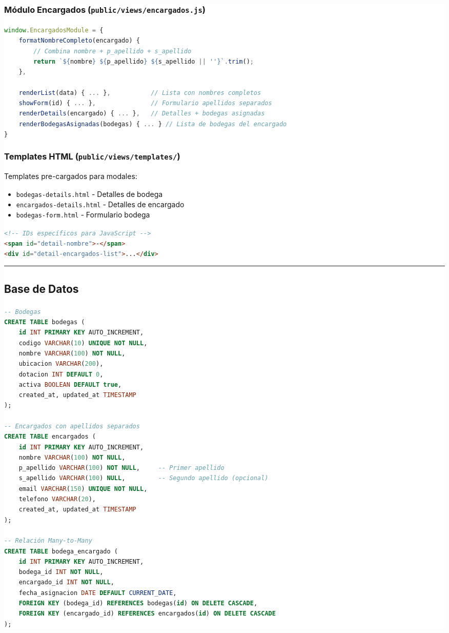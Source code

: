 ### Módulo Encargados (`public/views/encargados.js`)
```javascript
window.EncargadosModule = {
    formatNombreCompleto(encargado) {
        // Combina nombre + p_apellido + s_apellido
        return `${nombre} ${p_apellido} ${s_apellido || ''}`.trim();
    },
    
    renderList(data) { ... },           // Lista con nombres completos
    showForm(id) { ... },               // Formulario apellidos separados
    renderDetails(encargado) { ... },   // Detalles + bodegas asignadas
    renderBodegasAsignadas(bodegas) { ... } // Lista de bodegas del encargado
}
```

### Templates HTML (`public/views/templates/`)
Templates pre-cargados para modales:
- `bodegas-details.html` - Detalles de bodega
- `encargados-details.html` - Detalles de encargado
- `bodegas-form.html` - Formulario bodega

```html
<!-- IDs específicos para JavaScript -->
<span id="detail-nombre">-</span>
<div id="detail-encargados-list">...</div>
```

---

## Base de Datos

```sql
-- Bodegas
CREATE TABLE bodegas (
    id INT PRIMARY KEY AUTO_INCREMENT,
    codigo VARCHAR(10) UNIQUE NOT NULL,
    nombre VARCHAR(100) NOT NULL,
    ubicacion VARCHAR(200),
    dotacion INT DEFAULT 0,
    activa BOOLEAN DEFAULT true,
    created_at, updated_at TIMESTAMP
);

-- Encargados con apellidos separados
CREATE TABLE encargados (
    id INT PRIMARY KEY AUTO_INCREMENT,
    nombre VARCHAR(100) NOT NULL,
    p_apellido VARCHAR(100) NOT NULL,     -- Primer apellido
    s_apellido VARCHAR(100) NULL,         -- Segundo apellido (opcional)
    email VARCHAR(150) UNIQUE NOT NULL,
    telefono VARCHAR(20),
    created_at, updated_at TIMESTAMP
);

-- Relación Many-to-Many
CREATE TABLE bodega_encargado (
    id INT PRIMARY KEY AUTO_INCREMENT,
    bodega_id INT NOT NULL,
    encargado_id INT NOT NULL,
    fecha_asignacion DATE DEFAULT CURRENT_DATE,
    FOREIGN KEY (bodega_id) REFERENCES bodegas(id) ON DELETE CASCADE,
    FOREIGN KEY (encargado_id) REFERENCES encargados(id) ON DELETE CASCADE
);
```
